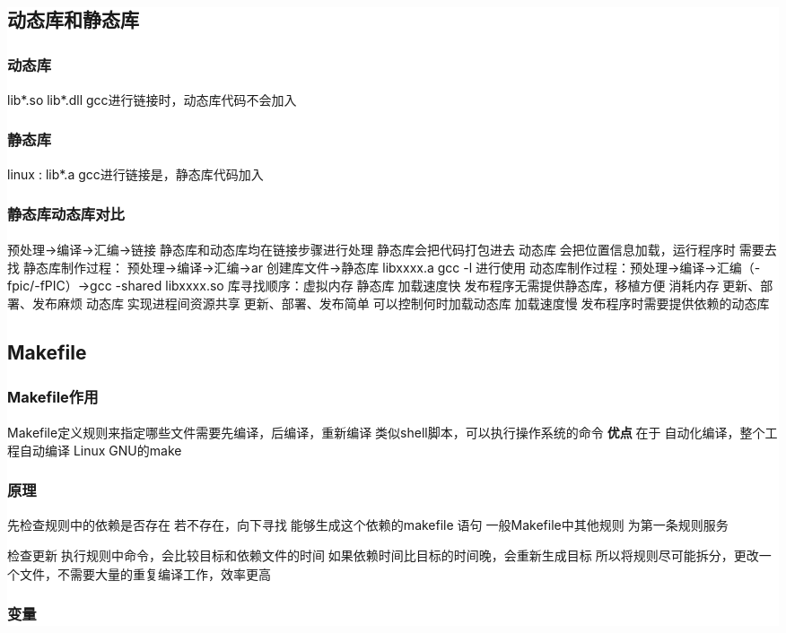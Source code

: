 ## 动态库和静态库
### 动态库
lib*.so
lib*.dll
gcc进行链接时，动态库代码不会加入
### 静态库
linux : lib*.a
gcc进行链接是，静态库代码加入
### 静态库动态库对比
  
预处理->编译->汇编->链接
静态库和动态库均在链接步骤进行处理
静态库会把代码打包进去
动态库 会把位置信息加载，运行程序时 需要去找
静态库制作过程： 预处理->编译->汇编->ar 创建库文件->静态库 libxxxx.a   gcc -l 进行使用
动态库制作过程：预处理->编译->汇编（-fpic/-fPIC）->gcc -shared libxxxx.so
库寻找顺序：虚拟内存 
静态库
	加载速度快
	发布程序无需提供静态库，移植方便
	消耗内存
	更新、部署、发布麻烦
动态库
	实现进程间资源共享
	更新、部署、发布简单
	可以控制何时加载动态库
	加载速度慢
	发布程序时需要提供依赖的动态库

## Makefile
### Makefile作用 
Makefile定义规则来指定哪些文件需要先编译，后编译，重新编译
类似shell脚本，可以执行操作系统的命令
**优点** 在于 自动化编译，整个工程自动编译 Linux GNU的make  

### 原理
先检查规则中的依赖是否存在
	若不存在，向下寻找 能够生成这个依赖的makefile 语句 
	一般Makefile中其他规则 为第一条规则服务

检查更新
	执行规则中命令，会比较目标和依赖文件的时间
	如果依赖时间比目标的时间晚，会重新生成目标
	所以将规则尽可能拆分，更改一个文件，不需要大量的重复编译工作，效率更高
	

### 变量
